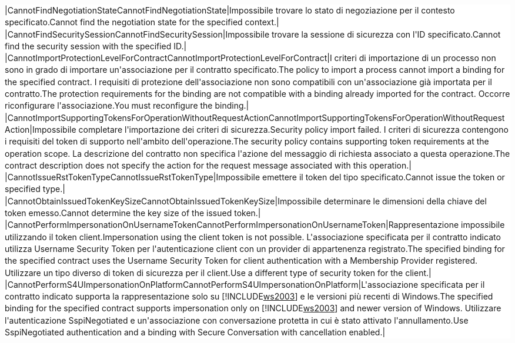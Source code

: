 |<span data-ttu-id="df9f7-149">CannotFindNegotiationState</span><span class="sxs-lookup"><span data-stu-id="df9f7-149">CannotFindNegotiationState</span></span>|<span data-ttu-id="df9f7-150">Impossibile trovare lo stato di negoziazione per il contesto specificato.</span><span class="sxs-lookup"><span data-stu-id="df9f7-150">Cannot find the negotiation state for the specified context.</span></span>|  
|<span data-ttu-id="df9f7-151">CannotFindSecuritySession</span><span class="sxs-lookup"><span data-stu-id="df9f7-151">CannotFindSecuritySession</span></span>|<span data-ttu-id="df9f7-152">Impossibile trovare la sessione di sicurezza con l'ID specificato.</span><span class="sxs-lookup"><span data-stu-id="df9f7-152">Cannot find the security session with the specified ID.</span></span>|  
|<span data-ttu-id="df9f7-153">CannotImportProtectionLevelForContract</span><span class="sxs-lookup"><span data-stu-id="df9f7-153">CannotImportProtectionLevelForContract</span></span>|<span data-ttu-id="df9f7-154">I criteri di importazione di un processo non sono in grado di importare un'associazione per il contratto specificato.</span><span class="sxs-lookup"><span data-stu-id="df9f7-154">The policy to import a process cannot import a binding for the specified contract.</span></span> <span data-ttu-id="df9f7-155">I requisiti di protezione dell'associazione non sono compatibili con un'associazione già importata per il contratto.</span><span class="sxs-lookup"><span data-stu-id="df9f7-155">The protection requirements for the binding are not compatible with a binding already imported for the contract.</span></span> <span data-ttu-id="df9f7-156">Occorre riconfigurare l'associazione.</span><span class="sxs-lookup"><span data-stu-id="df9f7-156">You must reconfigure the binding.</span></span>|  
|<span data-ttu-id="df9f7-157">CannotImportSupportingTokensForOperationWithoutRequestAction</span><span class="sxs-lookup"><span data-stu-id="df9f7-157">CannotImportSupportingTokensForOperationWithoutRequestAction</span></span>|<span data-ttu-id="df9f7-158">Impossibile completare l'importazione dei criteri di sicurezza.</span><span class="sxs-lookup"><span data-stu-id="df9f7-158">Security policy import failed.</span></span> <span data-ttu-id="df9f7-159">I criteri di sicurezza contengono i requisiti del token di supporto nell'ambito dell'operazione.</span><span class="sxs-lookup"><span data-stu-id="df9f7-159">The security policy contains supporting token requirements at the operation scope.</span></span> <span data-ttu-id="df9f7-160">La descrizione del contratto non specifica l'azione del messaggio di richiesta associato a questa operazione.</span><span class="sxs-lookup"><span data-stu-id="df9f7-160">The contract description does not specify the action for the request message associated with this operation.</span></span>|  
|<span data-ttu-id="df9f7-161">CannotIssueRstTokenType</span><span class="sxs-lookup"><span data-stu-id="df9f7-161">CannotIssueRstTokenType</span></span>|<span data-ttu-id="df9f7-162">Impossibile emettere il token del tipo specificato.</span><span class="sxs-lookup"><span data-stu-id="df9f7-162">Cannot issue the token or specified type.</span></span>|  
|<span data-ttu-id="df9f7-163">CannotObtainIssuedTokenKeySize</span><span class="sxs-lookup"><span data-stu-id="df9f7-163">CannotObtainIssuedTokenKeySize</span></span>|<span data-ttu-id="df9f7-164">Impossibile determinare le dimensioni della chiave del token emesso.</span><span class="sxs-lookup"><span data-stu-id="df9f7-164">Cannot determine the key size of the issued token.</span></span>|  
|<span data-ttu-id="df9f7-165">CannotPerformImpersonationOnUsernameToken</span><span class="sxs-lookup"><span data-stu-id="df9f7-165">CannotPerformImpersonationOnUsernameToken</span></span>|<span data-ttu-id="df9f7-166">Rappresentazione impossibile utilizzando il token client.</span><span class="sxs-lookup"><span data-stu-id="df9f7-166">Impersonation using the client token is not possible.</span></span> <span data-ttu-id="df9f7-167">L'associazione specificata per il contratto indicato utilizza Username Security Token per l'autenticazione client con un provider di appartenenza registrato.</span><span class="sxs-lookup"><span data-stu-id="df9f7-167">The specified binding for the specified contract uses the Username Security Token for client authentication with a Membership Provider registered.</span></span> <span data-ttu-id="df9f7-168">Utilizzare un tipo diverso di token di sicurezza per il client.</span><span class="sxs-lookup"><span data-stu-id="df9f7-168">Use a different type of security token for the client.</span></span>|  
|<span data-ttu-id="df9f7-169">CannotPerformS4UImpersonationOnPlatform</span><span class="sxs-lookup"><span data-stu-id="df9f7-169">CannotPerformS4UImpersonationOnPlatform</span></span>|<span data-ttu-id="df9f7-170">L'associazione specificata per il contratto indicato supporta la rappresentazione solo su [!INCLUDE[ws2003](../../../../../includes/ws2003-md.md)] e le versioni più recenti di Windows.</span><span class="sxs-lookup"><span data-stu-id="df9f7-170">The specified binding for the specified contract supports impersonation only on [!INCLUDE[ws2003](../../../../../includes/ws2003-md.md)] and newer version of Windows.</span></span> <span data-ttu-id="df9f7-171">Utilizzare l'autenticazione SspiNegotiated e un'associazione con conversazione protetta in cui è stato attivato l'annullamento.</span><span class="sxs-lookup"><span data-stu-id="df9f7-171">Use SspiNegotiated authentication and a binding with Secure Conversation with cancellation enabled.</span></span>|  